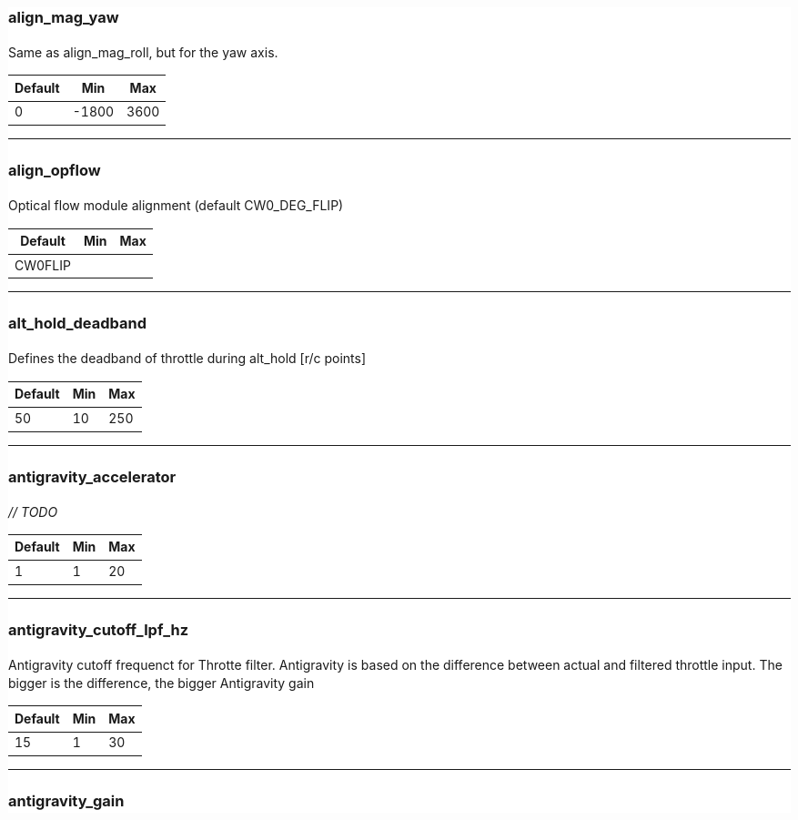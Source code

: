 
### align_mag_yaw

Same as align_mag_roll, but for the yaw axis.

| Default | Min | Max |
| --- | --- | --- |
| 0 | -1800 | 3600 |

---

### align_opflow

Optical flow module alignment (default CW0_DEG_FLIP)

| Default | Min | Max |
| --- | --- | --- |
| CW0FLIP |  |  |

---

### alt_hold_deadband

Defines the deadband of throttle during alt_hold [r/c points]

| Default | Min | Max |
| --- | --- | --- |
| 50 | 10 | 250 |

---

### antigravity_accelerator

_// TODO_

| Default | Min | Max |
| --- | --- | --- |
| 1 | 1 | 20 |

---

### antigravity_cutoff_lpf_hz

Antigravity cutoff frequenct for Throtte filter. Antigravity is based on the difference between actual and filtered throttle input. The bigger is the difference, the bigger Antigravity gain

| Default | Min | Max |
| --- | --- | --- |
| 15 | 1 | 30 |

---

### antigravity_gain
